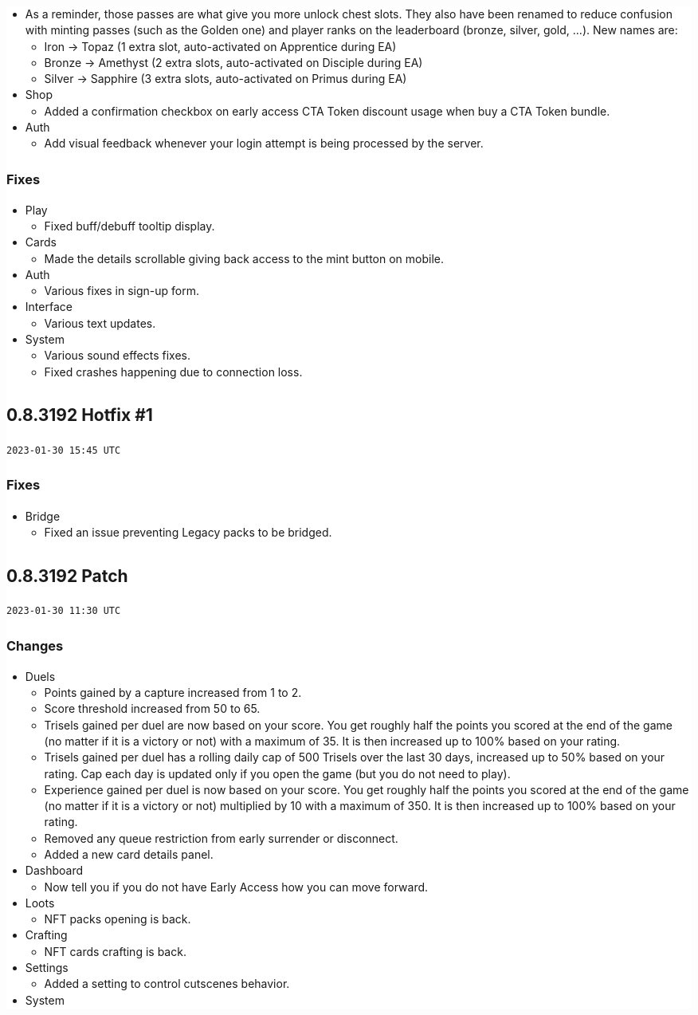   - As a reminder, those passes are what give you more unlock chest slots. They also have been renamed to reduce confusion with minting passes (such as the Golden one) and player ranks on the leaderboard (bronze, silver, gold, ...). New names are:
    - Iron -> Topaz (1 extra slot, auto-activated on Apprentice during EA)
    - Bronze -> Amethyst (2 extra slots, auto-activated on Disciple during EA)
    - Silver -> Sapphire (3 extra slots, auto-activated on Primus during EA)
- Shop
  - Added a confirmation checkbox on early access CTA Token discount usage when buy a CTA Token bundle.
- Auth
  - Add visual feedback whenever your login attempt is being processed by the server.

### Fixes

- Play
  - Fixed buff/debuff tooltip display.
- Cards
  - Made the details scrollable giving back access to the mint button on mobile.
- Auth
  - Various fixes in sign-up form.
- Interface
  - Various text updates.
- System
  - Various sound effects fixes.
  - Fixed crashes happening due to connection loss.

## 0.8.3192 Hotfix #1

`2023-01-30 15:45 UTC`

### Fixes

- Bridge
  - Fixed an issue preventing Legacy packs to be bridged.

## 0.8.3192 Patch

`2023-01-30 11:30 UTC`

### Changes

- Duels
  - Points gained by a capture increased from 1 to 2.
  - Score threshold increased from 50 to 65.
  - Trisels gained per duel are now based on your score. You get roughly half the points you scored at the end of the game (no matter if it is a victory or not) with a maximum of 35. It is then increased up to 100% based on your rating.
  - Trisels gained per duel has a rolling daily cap of 500 Trisels over the last 30 days, increased up to 50% based on your rating. Cap each day is updated only if you open the game (but you do not need to play).
  - Experience gained per duel is now based on your score. You get roughly half the points you scored at the end of the game (no matter if it is a victory or not) multiplied by 10 with a maximum of 350. It is then increased up to 100% based on your rating.
  - Removed any queue restriction from early surrender or disconnect.
  - Added a new card details panel.
- Dashboard
  - Now tell you if you do not have Early Access how you can move forward.
- Loots
  - NFT packs opening is back.
- Crafting
  - NFT cards crafting is back.
- Settings
  - Added a setting to control cutscenes behavior.
- System